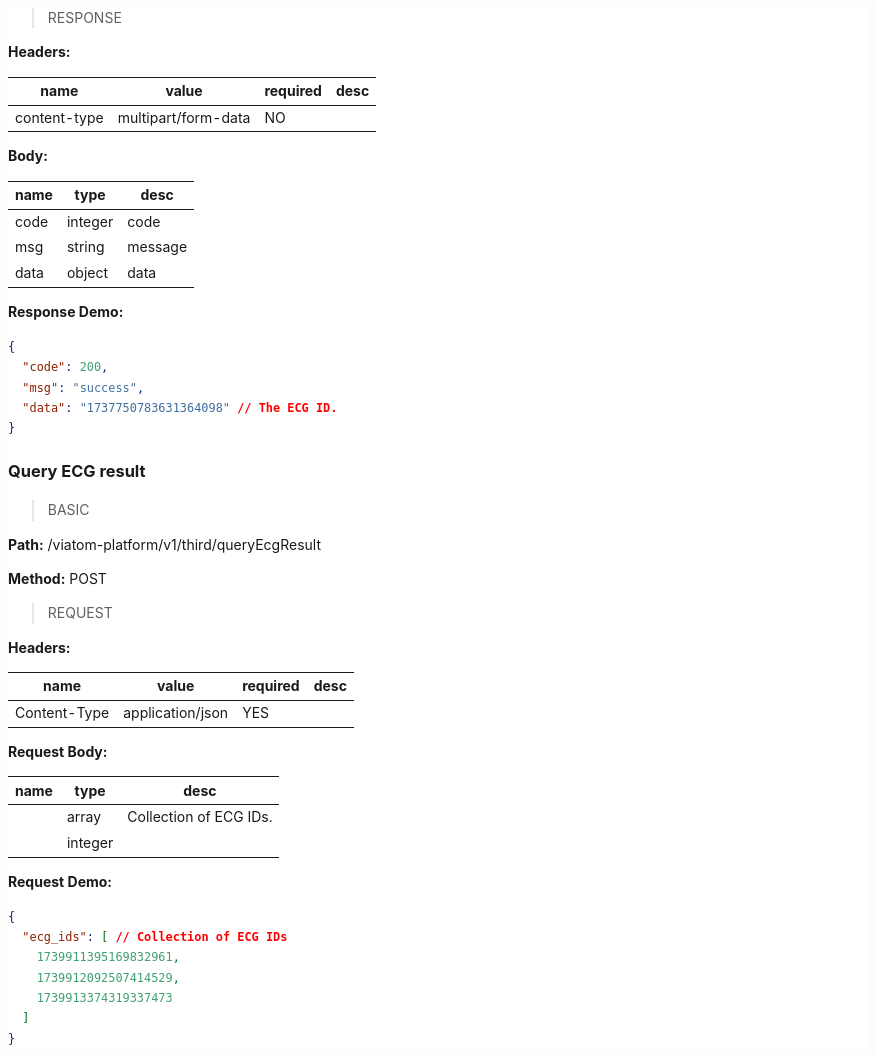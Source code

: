 > RESPONSE

**Headers:**

| name         | value               | required | desc |
|--------------|---------------------|----------|------|
| content-type | multipart/form-data | NO       |      |

**Body:**

| name | type    | desc    |
|------|---------|---------|
| code | integer | code    |
| msg  | string  | message |
| data | object  | data    |

**Response Demo:**

```json
{
  "code": 200,
  "msg": "success",
  "data": "1737750783631364098" // The ECG ID.
}
```

### Query ECG result

> BASIC

**Path:** /viatom-platform/v1/third/queryEcgResult

**Method:** POST

> REQUEST

**Headers:**

| name         | value            | required | desc |
|--------------|------------------|----------|------|
| Content-Type | application/json | YES      |      |

**Request Body:**

| name | type    | desc                   |
|------|---------|------------------------|
|      | array   | Collection of ECG IDs. |
|      | integer |                        |

**Request Demo:**

```json
{
  "ecg_ids": [ // Collection of ECG IDs
    1739911395169832961,
    1739912092507414529,
    1739913374319337473
  ]
}
```
